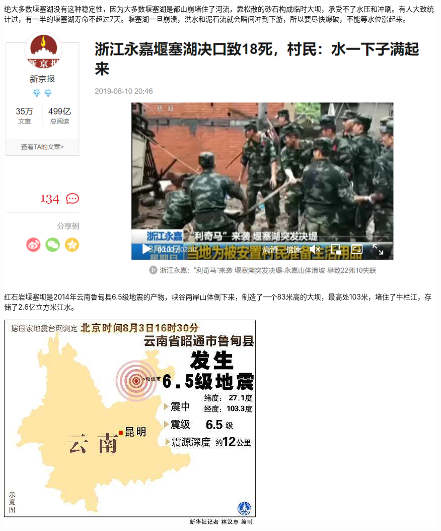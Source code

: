 绝大多数堰塞湖没有这种稳定性，因为大多数堰塞湖是都山崩堵住了河流，靠松散的砂石构成临时大坝，承受不了水压和冲刷。有人大致统计过，有一半的堰塞湖寿命不超过7天。堰塞湖一旦崩溃，洪水和泥石流就会瞬间冲到下游，所以要尽快爆破，不能等水位涨起来。

![](images/btnews/0101_0200/0136/media/image6.png)

红石岩堰塞坝是2014年云南鲁甸县6.5级地震的产物，峡谷两岸山体倒下来，制造了一个83米高的大坝，最高处103米，堵住了牛栏江，存储了2.6亿立方米江水。

![](images/btnews/0101_0200/0136/media/image7.jpeg)
